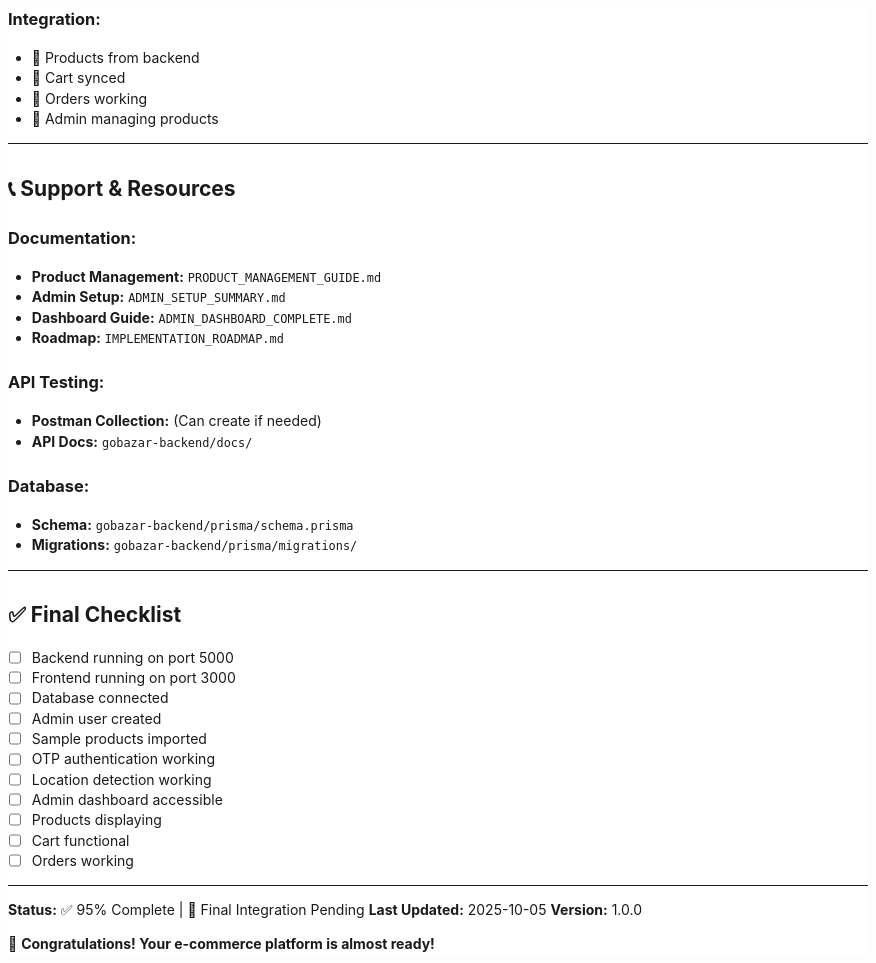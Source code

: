 ### Integration:
- 🚧 Products from backend
- 🚧 Cart synced
- 🚧 Orders working
- 🚧 Admin managing products

---

## 📞 Support & Resources

### Documentation:
- **Product Management:** `PRODUCT_MANAGEMENT_GUIDE.md`
- **Admin Setup:** `ADMIN_SETUP_SUMMARY.md`
- **Dashboard Guide:** `ADMIN_DASHBOARD_COMPLETE.md`
- **Roadmap:** `IMPLEMENTATION_ROADMAP.md`

### API Testing:
- **Postman Collection:** (Can create if needed)
- **API Docs:** `gobazar-backend/docs/`

### Database:
- **Schema:** `gobazar-backend/prisma/schema.prisma`
- **Migrations:** `gobazar-backend/prisma/migrations/`

---

## ✅ Final Checklist

- [ ] Backend running on port 5000
- [ ] Frontend running on port 3000
- [ ] Database connected
- [ ] Admin user created
- [ ] Sample products imported
- [ ] OTP authentication working
- [ ] Location detection working
- [ ] Admin dashboard accessible
- [ ] Products displaying
- [ ] Cart functional
- [ ] Orders working

---

**Status:** ✅ 95% Complete | 🚧 Final Integration Pending
**Last Updated:** 2025-10-05
**Version:** 1.0.0

🎉 **Congratulations! Your e-commerce platform is almost ready!**
